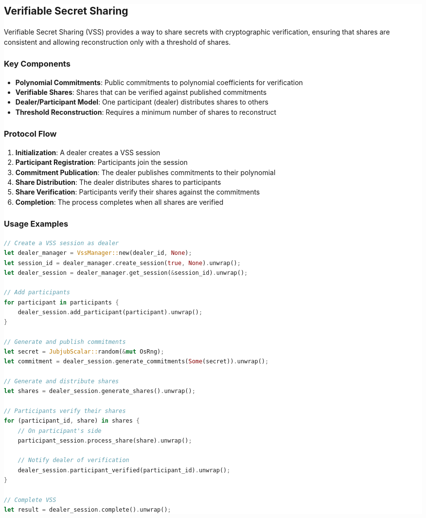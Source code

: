 ## Verifiable Secret Sharing

Verifiable Secret Sharing (VSS) provides a way to share secrets with cryptographic verification, ensuring that shares are consistent and allowing reconstruction only with a threshold of shares.

### Key Components

- **Polynomial Commitments**: Public commitments to polynomial coefficients for verification
- **Verifiable Shares**: Shares that can be verified against published commitments
- **Dealer/Participant Model**: One participant (dealer) distributes shares to others
- **Threshold Reconstruction**: Requires a minimum number of shares to reconstruct

### Protocol Flow

1. **Initialization**: A dealer creates a VSS session
2. **Participant Registration**: Participants join the session
3. **Commitment Publication**: The dealer publishes commitments to their polynomial
4. **Share Distribution**: The dealer distributes shares to participants
5. **Share Verification**: Participants verify their shares against the commitments
6. **Completion**: The process completes when all shares are verified

### Usage Examples

```rust
// Create a VSS session as dealer
let dealer_manager = VssManager::new(dealer_id, None);
let session_id = dealer_manager.create_session(true, None).unwrap();
let dealer_session = dealer_manager.get_session(&session_id).unwrap();

// Add participants
for participant in participants {
    dealer_session.add_participant(participant).unwrap();
}

// Generate and publish commitments
let secret = JubjubScalar::random(&mut OsRng);
let commitment = dealer_session.generate_commitments(Some(secret)).unwrap();

// Generate and distribute shares
let shares = dealer_session.generate_shares().unwrap();

// Participants verify their shares
for (participant_id, share) in shares {
    // On participant's side
    participant_session.process_share(share).unwrap();
    
    // Notify dealer of verification
    dealer_session.participant_verified(participant_id).unwrap();
}

// Complete VSS
let result = dealer_session.complete().unwrap();
```
